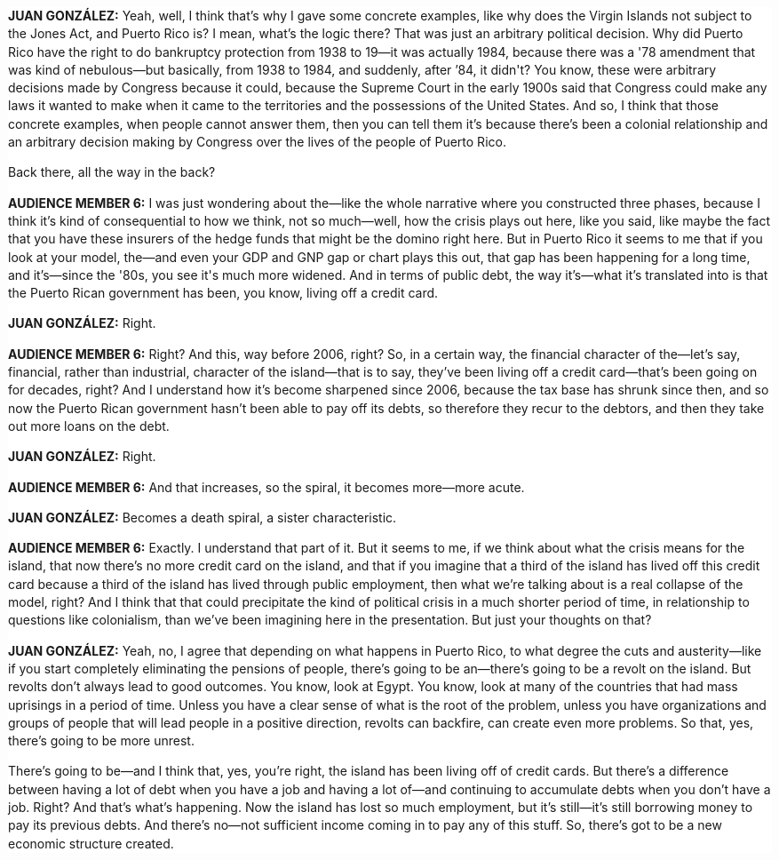 **JUAN GONZÁLEZ:** Yeah, well, I think that’s why I gave some concrete examples, like why does the Virgin Islands not subject to the Jones Act, and Puerto Rico is? I mean, what’s the logic there? That was just an arbitrary political decision. Why did Puerto Rico have the right to do bankruptcy protection from 1938 to 19—it was actually 1984, because there was a '78 amendment that was kind of nebulous—but basically, from 1938 to 1984, and suddenly, after ’84, it didn't? You know, these were arbitrary decisions made by Congress because it could, because the Supreme Court in the early 1900s said that Congress could make any laws it wanted to make when it came to the territories and the possessions of the United States. And so, I think that those concrete examples, when people cannot answer them, then you can tell them it’s because there’s been a colonial relationship and an arbitrary decision making by Congress over the lives of the people of Puerto Rico.

Back there, all the way in the back?

**AUDIENCE MEMBER 6:** I was just wondering about the—like the whole narrative where you constructed three phases, because I think it’s kind of consequential to how we think, not so much—well, how the crisis plays out here, like you said, like maybe the fact that you have these insurers of the hedge funds that might be the domino right here. But in Puerto Rico it seems to me that if you look at your model, the—and even your GDP and GNP gap or chart plays this out, that gap has been happening for a long time, and it’s—since the '80s, you see it's much more widened. And in terms of public debt, the way it’s—what it’s translated into is that the Puerto Rican government has been, you know, living off a credit card.

**JUAN GONZÁLEZ:** Right.

**AUDIENCE MEMBER 6:** Right? And this, way before 2006, right? So, in a certain way, the financial character of the—let’s say, financial, rather than industrial, character of the island—that is to say, they’ve been living off a credit card—that’s been going on for decades, right? And I understand how it’s become sharpened since 2006, because the tax base has shrunk since then, and so now the Puerto Rican government hasn’t been able to pay off its debts, so therefore they recur to the debtors, and then they take out more loans on the debt.

**JUAN GONZÁLEZ:** Right.

**AUDIENCE MEMBER 6:** And that increases, so the spiral, it becomes more—more acute.

**JUAN GONZÁLEZ:** Becomes a death spiral, a sister characteristic.

**AUDIENCE MEMBER 6:** Exactly. I understand that part of it. But it seems to me, if we think about what the crisis means for the island, that now there’s no more credit card on the island, and that if you imagine that a third of the island has lived off this credit card because a third of the island has lived through public employment, then what we’re talking about is a real collapse of the model, right? And I think that that could precipitate the kind of political crisis in a much shorter period of time, in relationship to questions like colonialism, than we’ve been imagining here in the presentation. But just your thoughts on that?

**JUAN GONZÁLEZ:** Yeah, no, I agree that depending on what happens in Puerto Rico, to what degree the cuts and austerity—like if you start completely eliminating the pensions of people, there’s going to be an—there’s going to be a revolt on the island. But revolts don’t always lead to good outcomes. You know, look at Egypt. You know, look at many of the countries that had mass uprisings in a period of time. Unless you have a clear sense of what is the root of the problem, unless you have organizations and groups of people that will lead people in a positive direction, revolts can backfire, can create even more problems. So that, yes, there’s going to be more unrest.

There’s going to be—and I think that, yes, you’re right, the island has been living off of credit cards. But there’s a difference between having a lot of debt when you have a job and having a lot of—and continuing to accumulate debts when you don’t have a job. Right? And that’s what’s happening. Now the island has lost so much employment, but it’s still—it’s still borrowing money to pay its previous debts. And there’s no—not sufficient income coming in to pay any of this stuff. So, there’s got to be a new economic structure created.
